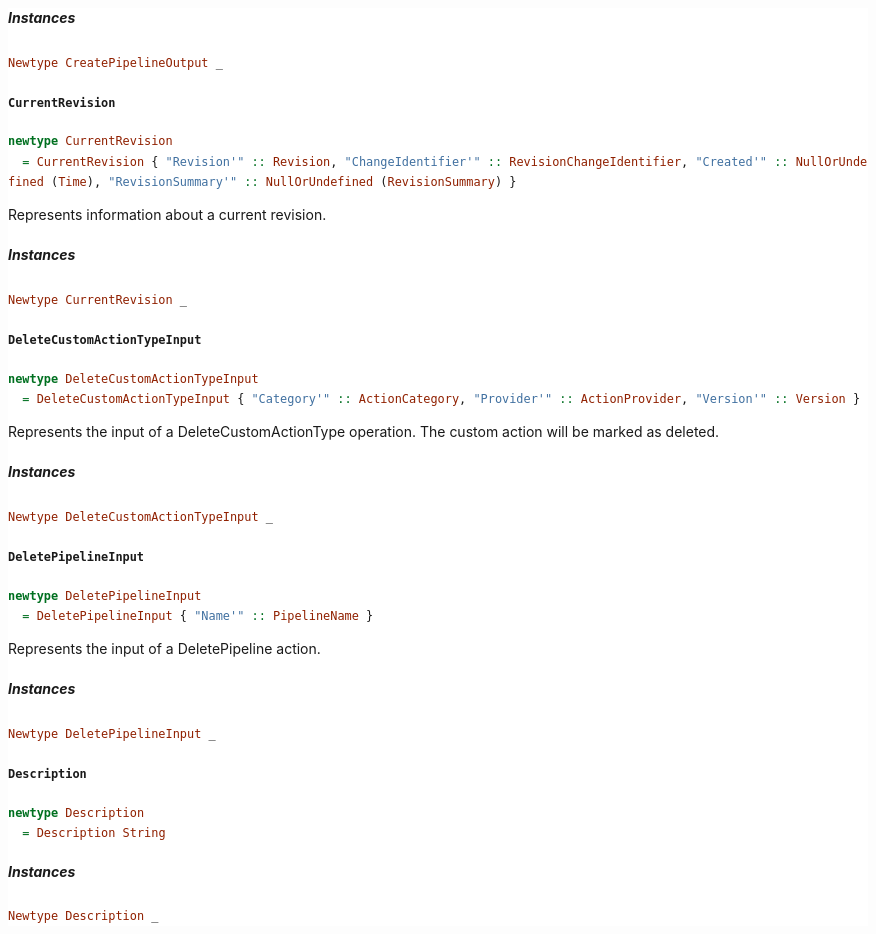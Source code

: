 ##### Instances
``` purescript
Newtype CreatePipelineOutput _
```

#### `CurrentRevision`

``` purescript
newtype CurrentRevision
  = CurrentRevision { "Revision'" :: Revision, "ChangeIdentifier'" :: RevisionChangeIdentifier, "Created'" :: NullOrUndefined (Time), "RevisionSummary'" :: NullOrUndefined (RevisionSummary) }
```

<p>Represents information about a current revision.</p>

##### Instances
``` purescript
Newtype CurrentRevision _
```

#### `DeleteCustomActionTypeInput`

``` purescript
newtype DeleteCustomActionTypeInput
  = DeleteCustomActionTypeInput { "Category'" :: ActionCategory, "Provider'" :: ActionProvider, "Version'" :: Version }
```

<p>Represents the input of a DeleteCustomActionType operation. The custom action will be marked as deleted.</p>

##### Instances
``` purescript
Newtype DeleteCustomActionTypeInput _
```

#### `DeletePipelineInput`

``` purescript
newtype DeletePipelineInput
  = DeletePipelineInput { "Name'" :: PipelineName }
```

<p>Represents the input of a DeletePipeline action.</p>

##### Instances
``` purescript
Newtype DeletePipelineInput _
```

#### `Description`

``` purescript
newtype Description
  = Description String
```

##### Instances
``` purescript
Newtype Description _
```
